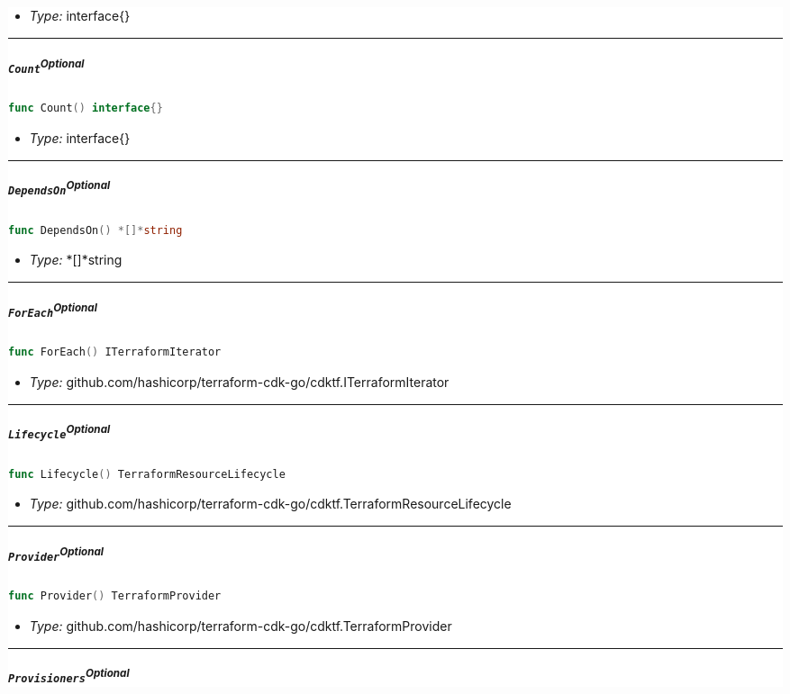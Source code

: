 - *Type:* interface{}

---

##### `Count`<sup>Optional</sup> <a name="Count" id="@cdktf/provider-consul.node.Node.property.count"></a>

```go
func Count() interface{}
```

- *Type:* interface{}

---

##### `DependsOn`<sup>Optional</sup> <a name="DependsOn" id="@cdktf/provider-consul.node.Node.property.dependsOn"></a>

```go
func DependsOn() *[]*string
```

- *Type:* *[]*string

---

##### `ForEach`<sup>Optional</sup> <a name="ForEach" id="@cdktf/provider-consul.node.Node.property.forEach"></a>

```go
func ForEach() ITerraformIterator
```

- *Type:* github.com/hashicorp/terraform-cdk-go/cdktf.ITerraformIterator

---

##### `Lifecycle`<sup>Optional</sup> <a name="Lifecycle" id="@cdktf/provider-consul.node.Node.property.lifecycle"></a>

```go
func Lifecycle() TerraformResourceLifecycle
```

- *Type:* github.com/hashicorp/terraform-cdk-go/cdktf.TerraformResourceLifecycle

---

##### `Provider`<sup>Optional</sup> <a name="Provider" id="@cdktf/provider-consul.node.Node.property.provider"></a>

```go
func Provider() TerraformProvider
```

- *Type:* github.com/hashicorp/terraform-cdk-go/cdktf.TerraformProvider

---

##### `Provisioners`<sup>Optional</sup> <a name="Provisioners" id="@cdktf/provider-consul.node.Node.property.provisioners"></a>
